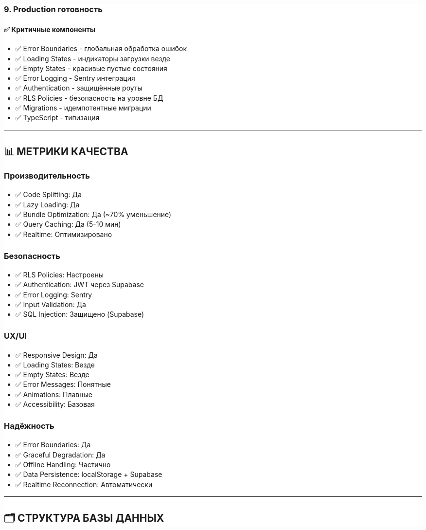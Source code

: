 ### 9. Production готовность

#### ✅ Критичные компоненты
- ✅ Error Boundaries - глобальная обработка ошибок
- ✅ Loading States - индикаторы загрузки везде
- ✅ Empty States - красивые пустые состояния
- ✅ Error Logging - Sentry интеграция
- ✅ Authentication - защищённые роуты
- ✅ RLS Policies - безопасность на уровне БД
- ✅ Migrations - идемпотентные миграции
- ✅ TypeScript - типизация

---

## 📊 МЕТРИКИ КАЧЕСТВА

### Производительность
- ✅ Code Splitting: Да
- ✅ Lazy Loading: Да
- ✅ Bundle Optimization: Да (~70% уменьшение)
- ✅ Query Caching: Да (5-10 мин)
- ✅ Realtime: Оптимизировано

### Безопасность
- ✅ RLS Policies: Настроены
- ✅ Authentication: JWT через Supabase
- ✅ Error Logging: Sentry
- ✅ Input Validation: Да
- ✅ SQL Injection: Защищено (Supabase)

### UX/UI
- ✅ Responsive Design: Да
- ✅ Loading States: Везде
- ✅ Empty States: Везде
- ✅ Error Messages: Понятные
- ✅ Animations: Плавные
- ✅ Accessibility: Базовая

### Надёжность
- ✅ Error Boundaries: Да
- ✅ Graceful Degradation: Да
- ✅ Offline Handling: Частично
- ✅ Data Persistence: localStorage + Supabase
- ✅ Realtime Reconnection: Автоматически

---

## 🗂️ СТРУКТУРА БАЗЫ ДАННЫХ
